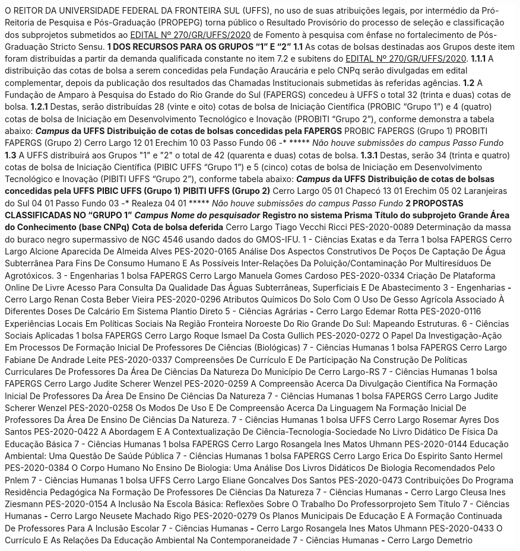  O REITOR DA UNIVERSIDADE FEDERAL DA FRONTEIRA SUL (UFFS), no uso de suas atribuições legais, por intermédio da Pró-Reitoria de Pesquisa e Pós-Graduação (PROPEPG) torna público o Resultado Provisório do processo de seleção e classificação dos subprojetos submetidos ao [EDITAL Nº 270/GR/UFFS/2020](https://www.uffs.edu.br/atos-normativos/edital/gr/2020-0270) de Fomento à pesquisa com ênfase no fortalecimento de Pós-Graduação Stricto Sensu.  **1 DOS RECURSOS PARA OS GRUPOS “1” E “2”** **1.1**  As cotas de bolsas destinadas aos Grupos deste item foram distribuídas a partir da demanda qualificada constante no item 7.2 e subitens do [EDITAL Nº 270/GR/UFFS/2020](https://www.uffs.edu.br/atos-normativos/edital/gr/2020-0270). **1.1.1**  A distribuição das cotas de bolsa a serem concedidas pela Fundação Araucária e pelo CNPq serão divulgadas em edital complementar, depois da publicação dos resultados das Chamadas Institucionais submetidas às referidas agências. **1.2**  A Fundação de Amparo à Pesquisa do Estado do Rio Grande do Sul (FAPERGS) concedeu à UFFS o total 32 (trinta e duas) cotas de bolsa. **1.2.1**  Destas, serão distribuídas 28 (vinte e oito) cotas de bolsa de Iniciação Científica (PROBIC “Grupo 1”) e 4 (quatro) cotas de bolsa de Iniciação em Desenvolvimento Tecnológico e Inovação (PROBITI “Grupo 2”), conforme demonstra a tabela abaixo:      ***Campus*  da UFFS**   **Distribuição de cotas de bolsas concedidas pela FAPERGS**     PROBIC FAPERGS (Grupo 1)   PROBITI FAPERGS (Grupo 2)     Cerro Largo   12   01     Erechim   10   03     Passo Fundo   06   -*     *****  *Não houve submissões do campus Passo Fundo* **1.3**  A UFFS distribuirá aos Grupos "1" e "2" o total de 42 (quarenta e duas) cotas de bolsa. **1.3.1**  Destas, serão 34 (trinta e quatro) cotas de bolsa de Iniciação Científica (PIBIC UFFS “Grupo 1”) e 5 (cinco) cotas de bolsa de Iniciação em Desenvolvimento Tecnológico e Inovação (PIBITI UFFS “Grupo 2”), conforme tabela abaixo:       ***Campus*  da UFFS**   **Distribuição de cotas de bolsas concedidas pela UFFS**     **PIBIC UFFS (Grupo 1)**   **PIBITI UFFS (Grupo 2)**     Cerro Largo   05   01     Chapecó   13   01     Erechim   05   02     Laranjeiras do Sul   04   01     Passo Fundo   03   -*     Realeza   04   01       *****  *Não houve submissões do campus Passo Fundo*  **2 PROPOSTAS CLASSIFICADAS NO “GRUPO 1”**       ***Campus***     ***Nome do pesquisador***    **Registro no sistema Prisma**   **Título do subprojeto**   **Grande Área do Conhecimento (base CNPq)**   **Cota de bolsa deferida**     Cerro Largo   Tiago Vecchi Ricci   PES-2020-0089   Determinação da massa do buraco negro supermassivo de NGC 4546 usando dados do GMOS-IFU.   1 - Ciências Exatas e da Terra   1 bolsa FAPERGS     Cerro Largo   Alcione Aparecida De Almeida Alves   PES-2020-0165   Análise Dos Aspectos Construtivos De Poços De Captação De Água Subterrânea Para Fins De Consumo Humano E As Possíveis Inter-Relações Da Poluição/Contaminação Por Multiresíduos De Agrotóxicos.   3 - Engenharias   1 bolsa FAPERGS     Cerro Largo   Manuela Gomes Cardoso   PES-2020-0334   Criação De Plataforma Online De Livre Acesso Para Consulta Da Qualidade Das Águas Subterrâneas, Superficiais E De Abastecimento   3 - Engenharias   **-**     Cerro Largo   Renan Costa Beber Vieira   PES-2020-0296   Atributos Químicos Do Solo Com O Uso De Gesso Agrícola Associado À Diferentes Doses De Calcário Em Sistema Plantio Direto   5 - Ciências Agrárias   **-**     Cerro Largo   Edemar Rotta   PES-2020-0116   Experiências Locais Em Políticas Sociais Na Região Fronteira Noroeste Do Rio Grande Do Sul: Mapeando Estruturas.   6 - Ciências Sociais Aplicadas   1 bolsa FAPERGS     Cerro Largo   Roque Ismael Da Costa Gullich   PES-2020-0272   O Papel Da Investigação-Ação Em Processos De Formação Inicial De Professores De Ciências (Biológicas)   7 - Ciências Humanas   1 bolsa FAPERGS     Cerro Largo   Fabiane De Andrade Leite   PES-2020-0337   Compreensões De Currículo E De Participação Na Construção De Políticas Curriculares De Professores Da Área De Ciências Da Natureza Do Município De Cerro Largo-RS   7 - Ciências Humanas   1 bolsa FAPERGS     Cerro Largo   Judite Scherer Wenzel   PES-2020-0259   A Compreensão Acerca Da Divulgação Científica Na Formação Inicial De Professores Da Área De Ensino De Ciências Da Natureza   7 - Ciências Humanas   1 bolsa FAPERGS     Cerro Largo   Judite Scherer Wenzel   PES-2020-0258   Os Modos De Uso E De Compreensão Acerca Da Linguagem Na Formação Inicial De Professores Da Área De Ensino De Ciências Da Natureza.   7 - Ciências Humanas   1 bolsa UFFS     Cerro Largo   Rosemar Ayres Dos Santos   PES-2020-0422   A Abordagem E A Contextualização De Ciência-Tecnologia-Sociedade No Livro Didático De Física Da Educação Básica   7 - Ciências Humanas   1 bolsa FAPERGS     Cerro Largo   Rosangela Ines Matos Uhmann   PES-2020-0144   Educação Ambiental: Uma Questão De Saúde Pública   7 - Ciências Humanas   1 bolsa FAPERGS     Cerro Largo   Erica Do Espirito Santo Hermel   PES-2020-0384   O Corpo Humano No Ensino De Biologia: Uma Análise Dos Livros Didáticos De Biologia Recomendados Pelo Pnlem   7 - Ciências Humanas   1 bolsa UFFS     Cerro Largo   Eliane Goncalves Dos Santos   PES-2020-0473   Contribuições Do Programa Residência Pedagógica Na Formação De Professores De Ciências Da Natureza   7 - Ciências Humanas   **-**     Cerro Largo   Cleusa Ines Ziesmann   PES-2020-0154   A Inclusão Na Escola Básica: Reflexões Sobre O Trabalho Do Professorprojeto Sem Título   7 - Ciências Humanas   **-**     Cerro Largo   Neusete Machado Rigo   PES-2020-0279   Os Planos Municipais De Educação E A Formação Continuada De Professores Para A Inclusão Escolar   7 - Ciências Humanas   **-**     Cerro Largo   Rosangela Ines Matos Uhmann   PES-2020-0433   O Currículo E As Relações Da Educação Ambiental Na Contemporaneidade   7 - Ciências Humanas   **-**     Cerro Largo   Demetrio